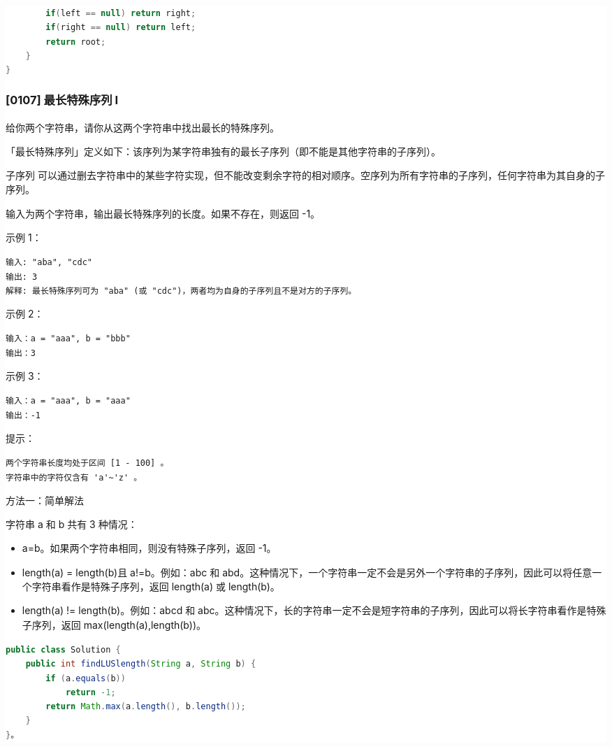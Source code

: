 ```java
        if(left == null) return right;
        if(right == null) return left;
        return root;
    }
}
```

### [0107] 最长特殊序列 Ⅰ

给你两个字符串，请你从这两个字符串中找出最长的特殊序列。

「最长特殊序列」定义如下：该序列为某字符串独有的最长子序列（即不能是其他字符串的子序列）。

子序列 可以通过删去字符串中的某些字符实现，但不能改变剩余字符的相对顺序。空序列为所有字符串的子序列，任何字符串为其自身的子序列。

输入为两个字符串，输出最长特殊序列的长度。如果不存在，则返回 -1。

 示例 1：

```
输入: "aba", "cdc"
输出: 3
解释: 最长特殊序列可为 "aba" (或 "cdc")，两者均为自身的子序列且不是对方的子序列。
```

示例 2：

```
输入：a = "aaa", b = "bbb"
输出：3
```

示例 3：

```
输入：a = "aaa", b = "aaa"
输出：-1
```


提示：

```
两个字符串长度均处于区间 [1 - 100] 。
字符串中的字符仅含有 'a'~'z' 。
```

方法一：简单解法 

字符串 a 和 b 共有 3 种情况：

- a=b。如果两个字符串相同，则没有特殊子序列，返回 -1。

- length(a) = length(b)且 a!=b。例如：abc 和 abd。这种情况下，一个字符串一定不会是另外一个字符串的子序列，因此可以将任意一个字符串看作是特殊子序列，返回 length(a) 或 length(b)。

- length(a) != length(b)。例如：abcd 和 abc。这种情况下，长的字符串一定不会是短字符串的子序列，因此可以将长字符串看作是特殊子序列，返回 max(length(a),length(b))。

```java
public class Solution {
    public int findLUSlength(String a, String b) {
        if (a.equals(b))
            return -1;
        return Math.max(a.length(), b.length());
    }
}。
```
